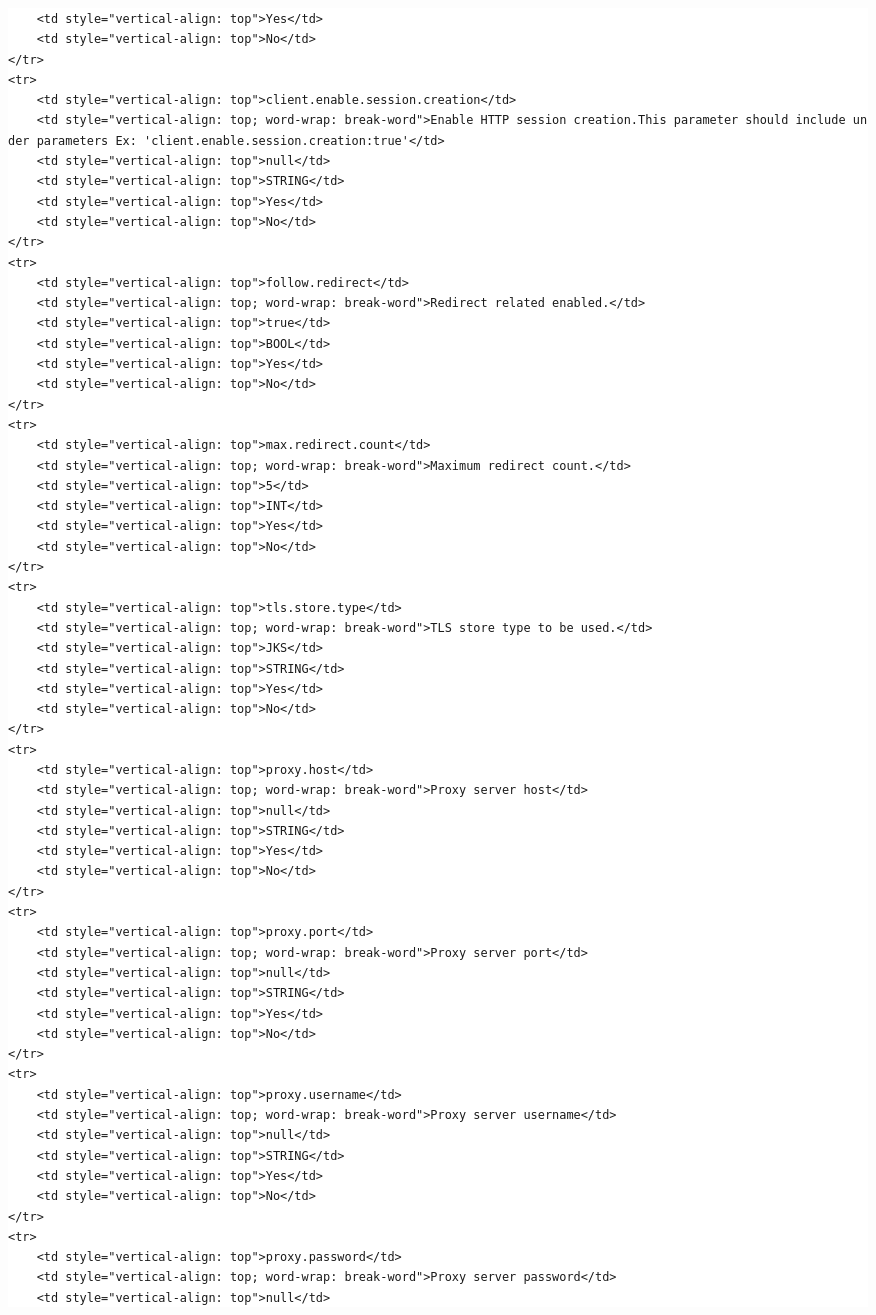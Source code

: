         <td style="vertical-align: top">Yes</td>
        <td style="vertical-align: top">No</td>
    </tr>
    <tr>
        <td style="vertical-align: top">client.enable.session.creation</td>
        <td style="vertical-align: top; word-wrap: break-word">Enable HTTP session creation.This parameter should include under parameters Ex: 'client.enable.session.creation:true'</td>
        <td style="vertical-align: top">null</td>
        <td style="vertical-align: top">STRING</td>
        <td style="vertical-align: top">Yes</td>
        <td style="vertical-align: top">No</td>
    </tr>
    <tr>
        <td style="vertical-align: top">follow.redirect</td>
        <td style="vertical-align: top; word-wrap: break-word">Redirect related enabled.</td>
        <td style="vertical-align: top">true</td>
        <td style="vertical-align: top">BOOL</td>
        <td style="vertical-align: top">Yes</td>
        <td style="vertical-align: top">No</td>
    </tr>
    <tr>
        <td style="vertical-align: top">max.redirect.count</td>
        <td style="vertical-align: top; word-wrap: break-word">Maximum redirect count.</td>
        <td style="vertical-align: top">5</td>
        <td style="vertical-align: top">INT</td>
        <td style="vertical-align: top">Yes</td>
        <td style="vertical-align: top">No</td>
    </tr>
    <tr>
        <td style="vertical-align: top">tls.store.type</td>
        <td style="vertical-align: top; word-wrap: break-word">TLS store type to be used.</td>
        <td style="vertical-align: top">JKS</td>
        <td style="vertical-align: top">STRING</td>
        <td style="vertical-align: top">Yes</td>
        <td style="vertical-align: top">No</td>
    </tr>
    <tr>
        <td style="vertical-align: top">proxy.host</td>
        <td style="vertical-align: top; word-wrap: break-word">Proxy server host</td>
        <td style="vertical-align: top">null</td>
        <td style="vertical-align: top">STRING</td>
        <td style="vertical-align: top">Yes</td>
        <td style="vertical-align: top">No</td>
    </tr>
    <tr>
        <td style="vertical-align: top">proxy.port</td>
        <td style="vertical-align: top; word-wrap: break-word">Proxy server port</td>
        <td style="vertical-align: top">null</td>
        <td style="vertical-align: top">STRING</td>
        <td style="vertical-align: top">Yes</td>
        <td style="vertical-align: top">No</td>
    </tr>
    <tr>
        <td style="vertical-align: top">proxy.username</td>
        <td style="vertical-align: top; word-wrap: break-word">Proxy server username</td>
        <td style="vertical-align: top">null</td>
        <td style="vertical-align: top">STRING</td>
        <td style="vertical-align: top">Yes</td>
        <td style="vertical-align: top">No</td>
    </tr>
    <tr>
        <td style="vertical-align: top">proxy.password</td>
        <td style="vertical-align: top; word-wrap: break-word">Proxy server password</td>
        <td style="vertical-align: top">null</td>